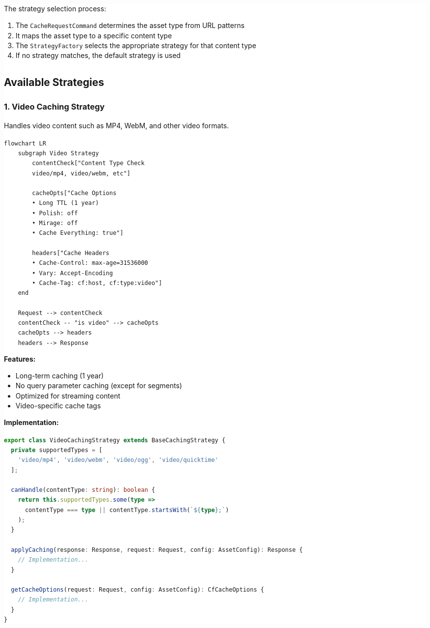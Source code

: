 The strategy selection process:

1. The `CacheRequestCommand` determines the asset type from URL patterns
2. It maps the asset type to a specific content type
3. The `StrategyFactory` selects the appropriate strategy for that content type
4. If no strategy matches, the default strategy is used

## Available Strategies

### 1. Video Caching Strategy

Handles video content such as MP4, WebM, and other video formats.

```mermaid
flowchart LR
    subgraph Video Strategy
        contentCheck["Content Type Check
        video/mp4, video/webm, etc"]
        
        cacheOpts["Cache Options
        • Long TTL (1 year)
        • Polish: off
        • Mirage: off
        • Cache Everything: true"]
        
        headers["Cache Headers
        • Cache-Control: max-age=31536000
        • Vary: Accept-Encoding
        • Cache-Tag: cf:host, cf:type:video"]
    end
    
    Request --> contentCheck
    contentCheck -- "is video" --> cacheOpts
    cacheOpts --> headers
    headers --> Response
```

**Features:**
- Long-term caching (1 year)
- No query parameter caching (except for segments)
- Optimized for streaming content
- Video-specific cache tags

**Implementation:**

```typescript
export class VideoCachingStrategy extends BaseCachingStrategy {
  private supportedTypes = [
    'video/mp4', 'video/webm', 'video/ogg', 'video/quicktime'
  ];

  canHandle(contentType: string): boolean {
    return this.supportedTypes.some(type => 
      contentType === type || contentType.startsWith(`${type};`)
    );
  }

  applyCaching(response: Response, request: Request, config: AssetConfig): Response {
    // Implementation...
  }

  getCacheOptions(request: Request, config: AssetConfig): CfCacheOptions {
    // Implementation...
  }
}
```
